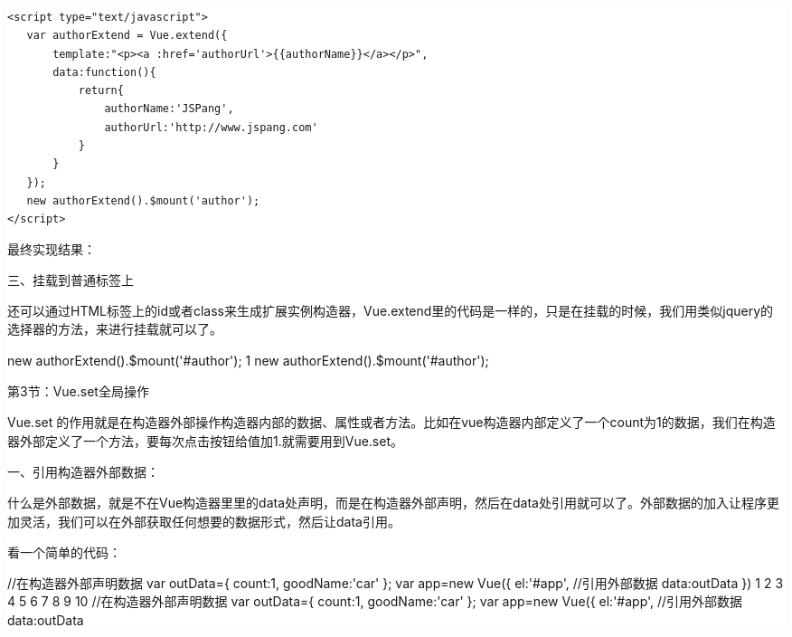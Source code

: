     <script type="text/javascript">
       var authorExtend = Vue.extend({
           template:"<p><a :href='authorUrl'>{{authorName}}</a></p>",
           data:function(){
               return{
                   authorName:'JSPang',
                   authorUrl:'http://www.jspang.com'
               }
           }
       });
       new authorExtend().$mount('author');
    </script>
</body>
</html>
最终实现结果：

三、挂载到普通标签上

还可以通过HTML标签上的id或者class来生成扩展实例构造器，Vue.extend里的代码是一样的，只是在挂载的时候，我们用类似jquery的选择器的方法，来进行挂载就可以了。


new authorExtend().$mount('#author');
1
new authorExtend().$mount('#author');






第3节：Vue.set全局操作

Vue.set 的作用就是在构造器外部操作构造器内部的数据、属性或者方法。比如在vue构造器内部定义了一个count为1的数据，我们在构造器外部定义了一个方法，要每次点击按钮给值加1.就需要用到Vue.set。

一、引用构造器外部数据：

什么是外部数据，就是不在Vue构造器里里的data处声明，而是在构造器外部声明，然后在data处引用就可以了。外部数据的加入让程序更加灵活，我们可以在外部获取任何想要的数据形式，然后让data引用。

看一个简单的代码：


//在构造器外部声明数据
 var outData={
    count:1,
    goodName:'car'
};
var app=new Vue({
    el:'#app',
    //引用外部数据
    data:outData
})
1
2
3
4
5
6
7
8
9
10
//在构造器外部声明数据
 var outData={
    count:1,
    goodName:'car'
};
var app=new Vue({
    el:'#app',
    //引用外部数据
    data:outData